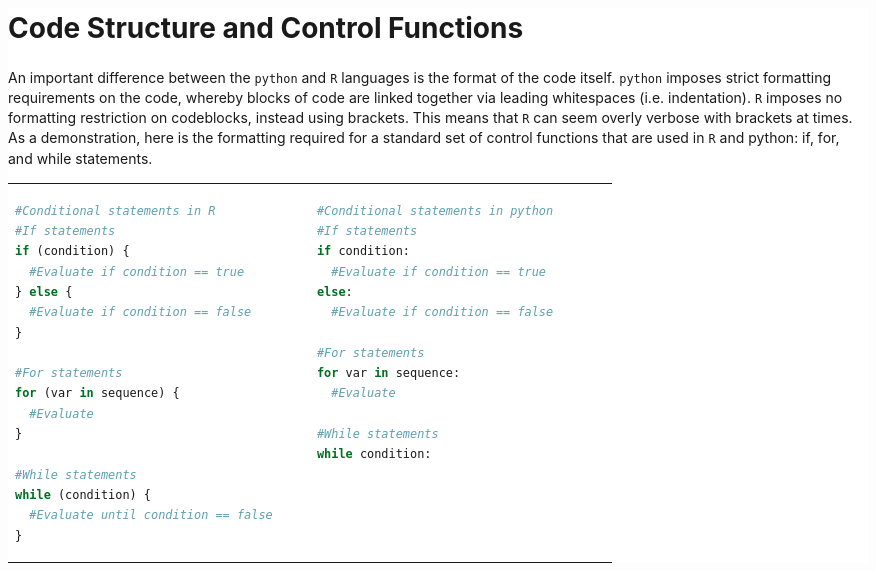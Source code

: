 </td>

</tr>
</tbody>
</table>


# Code Structure and Control Functions 

An important difference between the `python` and `R` languages is the
format of the code itself. `python` imposes strict formatting
requirements on the code, whereby blocks of code are linked together via
leading whitespaces (i.e. indentation). `R` imposes no formatting
restriction on codeblocks, instead using brackets. This means that `R`
can seem overly verbose with brackets at times. As a demonstration, here
is the formatting required for a standard set of control functions that
are used in `R` and python: if, for, and while statements.

<table style="width: 90%">
<colgroup>
<col span="1" style="width: 45%;">
<col span="1" style="width: 45%;">
</colgroup>
<tbody>
<tr>
<td rblock>


``` r
#Conditional statements in R
#If statements 
if (condition) { 
  #Evaluate if condition == true
} else { 
  #Evaluate if condition == false
}

#For statements 
for (var in sequence) { 
  #Evaluate 
}

#While statements 
while (condition) { 
  #Evaluate until condition == false
}
```

</td>

<td pythonblock>


``` python
#Conditional statements in python
#If statements 
if condition:  
  #Evaluate if condition == true
else:
  #Evaluate if condition == false

#For statements 
for var in sequence:  
  #Evaluate 

#While statements 
while condition: 
```
